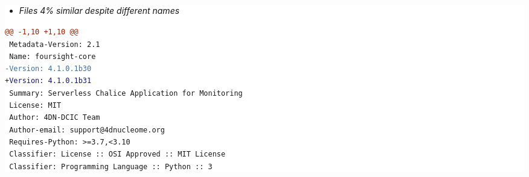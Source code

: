 * *Files 4% similar despite different names*

```diff
@@ -1,10 +1,10 @@
 Metadata-Version: 2.1
 Name: foursight-core
-Version: 4.1.0.1b30
+Version: 4.1.0.1b31
 Summary: Serverless Chalice Application for Monitoring
 License: MIT
 Author: 4DN-DCIC Team
 Author-email: support@4dnucleome.org
 Requires-Python: >=3.7,<3.10
 Classifier: License :: OSI Approved :: MIT License
 Classifier: Programming Language :: Python :: 3
```

